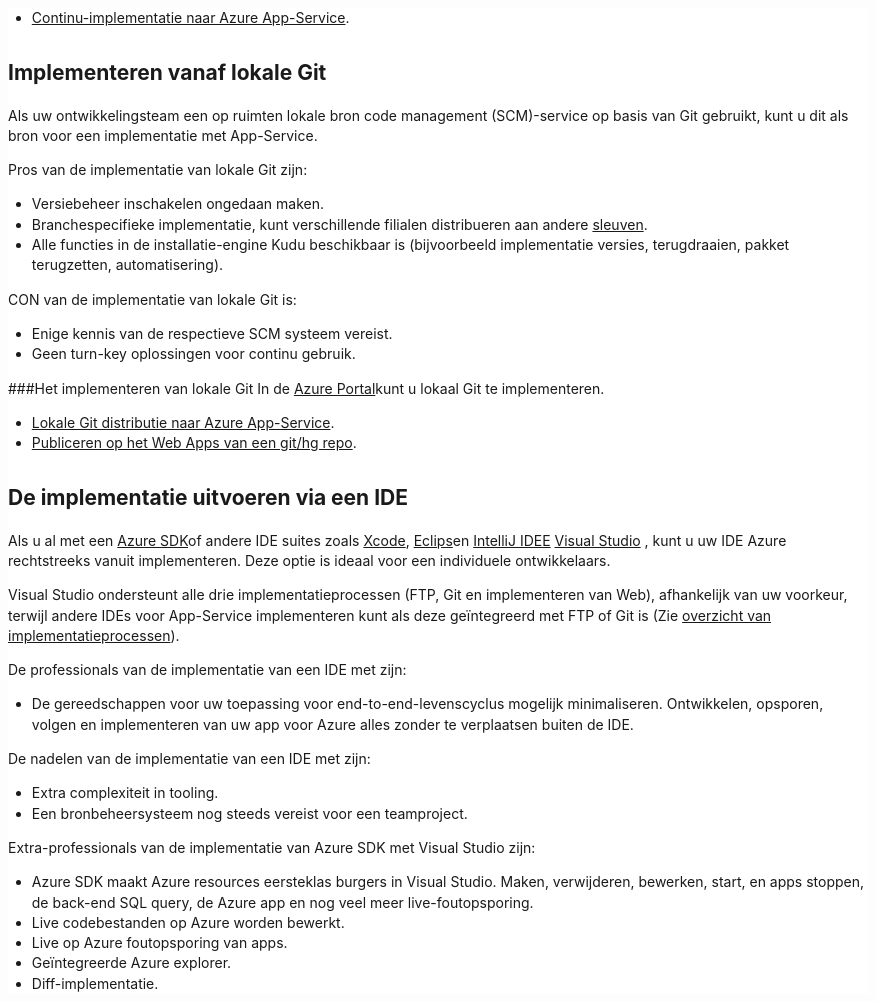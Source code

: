 * [Continu-implementatie naar Azure App-Service](app-service-continuous-deployment.md). 

## <a name="localgitdeployment"></a>Implementeren vanaf lokale Git
Als uw ontwikkelingsteam een op ruimten lokale bron code management (SCM)-service op basis van Git gebruikt, kunt u dit als bron voor een implementatie met App-Service. 

Pros van de implementatie van lokale Git zijn:

- Versiebeheer inschakelen ongedaan maken.
- Branchespecifieke implementatie, kunt verschillende filialen distribueren aan andere [sleuven](web-sites-staged-publishing.md).
- Alle functies in de installatie-engine Kudu beschikbaar is (bijvoorbeeld implementatie versies, terugdraaien, pakket terugzetten, automatisering).

CON van de implementatie van lokale Git is:

- Enige kennis van de respectieve SCM systeem vereist.
- Geen turn-key oplossingen voor continu gebruik. 

###<a name="vsts"></a>Het implementeren van lokale Git
In de [Azure Portal](https://portal.azure.com)kunt u lokaal Git te implementeren.

* [Lokale Git distributie naar Azure App-Service](app-service-deploy-local-git.md). 
* [Publiceren op het Web Apps van een git/hg repo](http://blog.davidebbo.com/2013/04/publishing-to-azure-web-sites-from-any.html).  

## <a name="deploy-using-an-ide"></a>De implementatie uitvoeren via een IDE
Als u al met een [Azure SDK](https://azure.microsoft.com/downloads/)of andere IDE suites zoals [Xcode](https://developer.apple.com/xcode/), [Eclips](https://www.eclipse.org)en [IntelliJ IDEE](https://www.jetbrains.com/idea/) [Visual Studio](https://www.visualstudio.com/products/visual-studio-community-vs.aspx) , kunt u uw IDE Azure rechtstreeks vanuit implementeren. Deze optie is ideaal voor een individuele ontwikkelaars.

Visual Studio ondersteunt alle drie implementatieprocessen (FTP, Git en implementeren van Web), afhankelijk van uw voorkeur, terwijl andere IDEs voor App-Service implementeren kunt als deze geïntegreerd met FTP of Git is (Zie [overzicht van implementatieprocessen](#overview)).

De professionals van de implementatie van een IDE met zijn:

- De gereedschappen voor uw toepassing voor end-to-end-levenscyclus mogelijk minimaliseren. Ontwikkelen, opsporen, volgen en implementeren van uw app voor Azure alles zonder te verplaatsen buiten de IDE. 

De nadelen van de implementatie van een IDE met zijn:

- Extra complexiteit in tooling.
- Een bronbeheersysteem nog steeds vereist voor een teamproject.

<a name="vspros"></a>Extra-professionals van de implementatie van Azure SDK met Visual Studio zijn:

- Azure SDK maakt Azure resources eersteklas burgers in Visual Studio. Maken, verwijderen, bewerken, start, en apps stoppen, de back-end SQL query, de Azure app en nog veel meer live-foutopsporing. 
- Live codebestanden op Azure worden bewerkt.
- Live op Azure foutopsporing van apps.
- Geïntegreerde Azure explorer.
- Diff-implementatie. 
